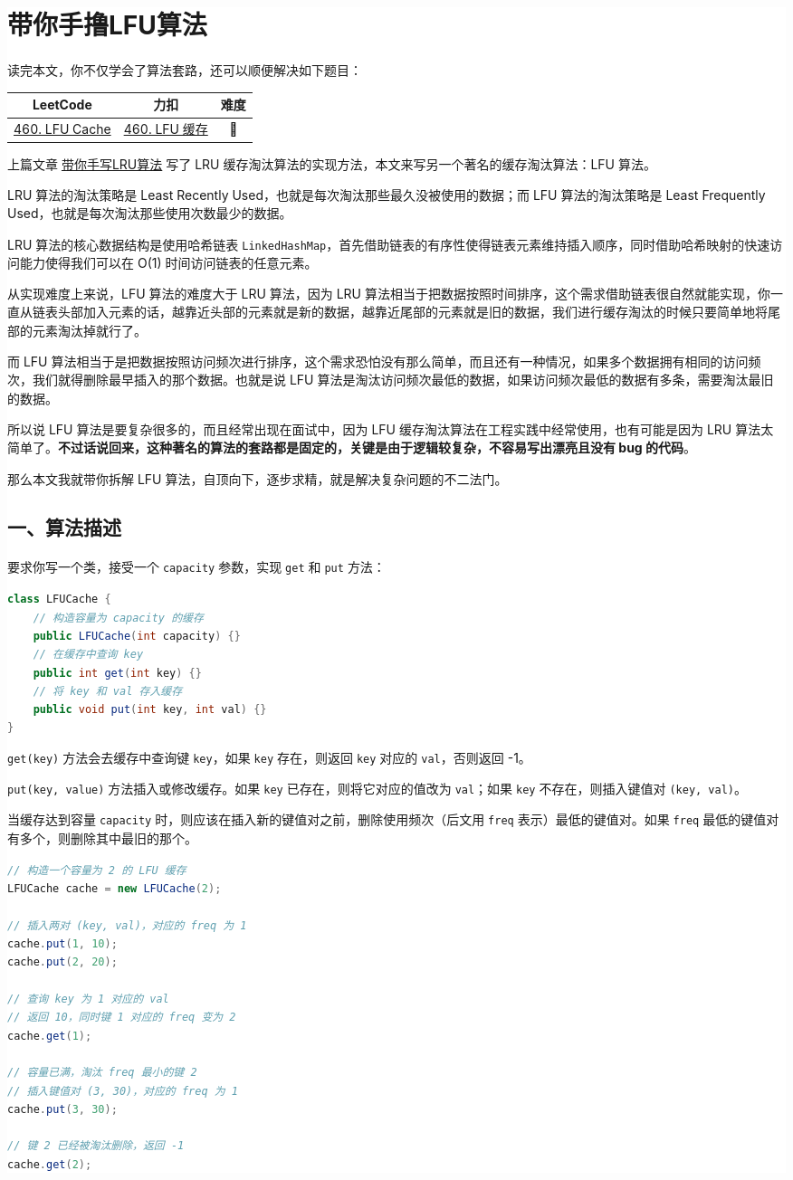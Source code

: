 # 带你手撸LFU算法

读完本文，你不仅学会了算法套路，还可以顺便解决如下题目：

|                          LeetCode                          |                           力扣                           | 难度 |
| :--------------------------------------------------------: | :------------------------------------------------------: | :--: |
| [460. LFU Cache](https://leetcode.com/problems/lfu-cache/) | [460. LFU 缓存](https://leetcode.cn/problems/lfu-cache/) |  🔴   |

上篇文章 [带你手写LRU算法](https://labuladong.github.io/algo/di-yi-zhan-da78c/shou-ba-sh-daeca/suan-fa-ji-8674e/) 写了 LRU 缓存淘汰算法的实现方法，本文来写另一个著名的缓存淘汰算法：LFU 算法。

LRU 算法的淘汰策略是 Least Recently Used，也就是每次淘汰那些最久没被使用的数据；而 LFU 算法的淘汰策略是 Least Frequently Used，也就是每次淘汰那些使用次数最少的数据。

LRU 算法的核心数据结构是使用哈希链表 `LinkedHashMap`，首先借助链表的有序性使得链表元素维持插入顺序，同时借助哈希映射的快速访问能力使得我们可以在 O(1) 时间访问链表的任意元素。

从实现难度上来说，LFU 算法的难度大于 LRU 算法，因为 LRU 算法相当于把数据按照时间排序，这个需求借助链表很自然就能实现，你一直从链表头部加入元素的话，越靠近头部的元素就是新的数据，越靠近尾部的元素就是旧的数据，我们进行缓存淘汰的时候只要简单地将尾部的元素淘汰掉就行了。

而 LFU 算法相当于是把数据按照访问频次进行排序，这个需求恐怕没有那么简单，而且还有一种情况，如果多个数据拥有相同的访问频次，我们就得删除最早插入的那个数据。也就是说 LFU 算法是淘汰访问频次最低的数据，如果访问频次最低的数据有多条，需要淘汰最旧的数据。

所以说 LFU 算法是要复杂很多的，而且经常出现在面试中，因为 LFU 缓存淘汰算法在工程实践中经常使用，也有可能是因为 LRU 算法太简单了。**不过话说回来，这种著名的算法的套路都是固定的，关键是由于逻辑较复杂，不容易写出漂亮且没有 bug 的代码**。

那么本文我就带你拆解 LFU 算法，自顶向下，逐步求精，就是解决复杂问题的不二法门。

## 一、算法描述

要求你写一个类，接受一个 `capacity` 参数，实现 `get` 和 `put` 方法：

```java
class LFUCache {
    // 构造容量为 capacity 的缓存
    public LFUCache(int capacity) {}
    // 在缓存中查询 key
    public int get(int key) {}
    // 将 key 和 val 存入缓存
    public void put(int key, int val) {}
}
```

`get(key)` 方法会去缓存中查询键 `key`，如果 `key` 存在，则返回 `key` 对应的 `val`，否则返回 -1。

`put(key, value)` 方法插入或修改缓存。如果 `key` 已存在，则将它对应的值改为 `val`；如果 `key` 不存在，则插入键值对 `(key, val)`。

当缓存达到容量 `capacity` 时，则应该在插入新的键值对之前，删除使用频次（后文用 `freq` 表示）最低的键值对。如果 `freq` 最低的键值对有多个，则删除其中最旧的那个。

```java
// 构造一个容量为 2 的 LFU 缓存
LFUCache cache = new LFUCache(2);

// 插入两对 (key, val)，对应的 freq 为 1
cache.put(1, 10);
cache.put(2, 20);

// 查询 key 为 1 对应的 val
// 返回 10，同时键 1 对应的 freq 变为 2
cache.get(1);

// 容量已满，淘汰 freq 最小的键 2
// 插入键值对 (3, 30)，对应的 freq 为 1
cache.put(3, 30);   

// 键 2 已经被淘汰删除，返回 -1
cache.get(2);
```
